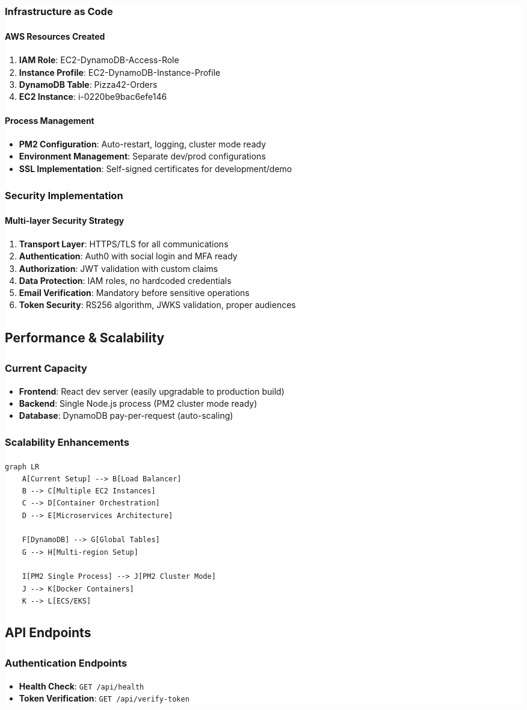 ### Infrastructure as Code

#### AWS Resources Created
1. **IAM Role**: EC2-DynamoDB-Access-Role
2. **Instance Profile**: EC2-DynamoDB-Instance-Profile  
3. **DynamoDB Table**: Pizza42-Orders
4. **EC2 Instance**: i-0220be9bac6efe146

#### Process Management
- **PM2 Configuration**: Auto-restart, logging, cluster mode ready
- **Environment Management**: Separate dev/prod configurations
- **SSL Implementation**: Self-signed certificates for development/demo

### Security Implementation

#### Multi-layer Security Strategy
1. **Transport Layer**: HTTPS/TLS for all communications
2. **Authentication**: Auth0 with social login and MFA ready
3. **Authorization**: JWT validation with custom claims
4. **Data Protection**: IAM roles, no hardcoded credentials
5. **Email Verification**: Mandatory before sensitive operations
6. **Token Security**: RS256 algorithm, JWKS validation, proper audiences

## Performance & Scalability

### Current Capacity
- **Frontend**: React dev server (easily upgradable to production build)
- **Backend**: Single Node.js process (PM2 cluster mode ready)
- **Database**: DynamoDB pay-per-request (auto-scaling)

### Scalability Enhancements
```mermaid
graph LR
    A[Current Setup] --> B[Load Balancer]
    B --> C[Multiple EC2 Instances]
    C --> D[Container Orchestration]
    D --> E[Microservices Architecture]
    
    F[DynamoDB] --> G[Global Tables]
    G --> H[Multi-region Setup]
    
    I[PM2 Single Process] --> J[PM2 Cluster Mode]
    J --> K[Docker Containers]
    K --> L[ECS/EKS]
```

## API Endpoints

### Authentication Endpoints
- **Health Check**: `GET /api/health`
- **Token Verification**: `GET /api/verify-token`
